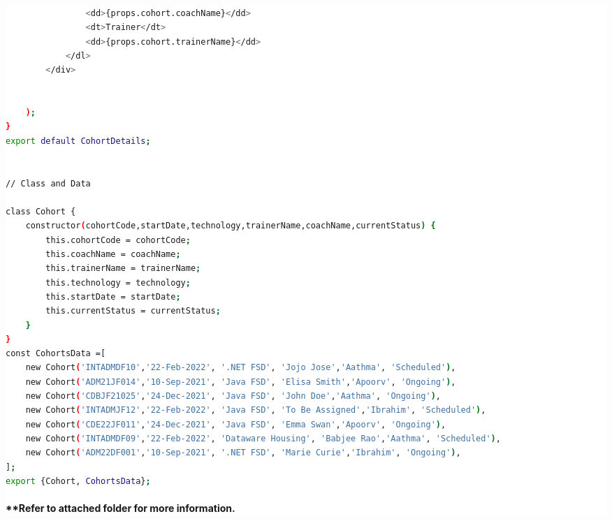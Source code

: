 ```bash
                <dd>{props.cohort.coachName}</dd>
                <dt>Trainer</dt>
                <dd>{props.cohort.trainerName}</dd>
            </dl>
        </div>

        
    );
}
export default CohortDetails;


// Class and Data

class Cohort {
    constructor(cohortCode,startDate,technology,trainerName,coachName,currentStatus) {
        this.cohortCode = cohortCode;
        this.coachName = coachName;
        this.trainerName = trainerName;
        this.technology = technology;
        this.startDate = startDate;
        this.currentStatus = currentStatus;
    }
}
const CohortsData =[
    new Cohort('INTADMDF10','22-Feb-2022', '.NET FSD', 'Jojo Jose','Aathma', 'Scheduled'),
    new Cohort('ADM21JF014','10-Sep-2021', 'Java FSD', 'Elisa Smith','Apoorv', 'Ongoing'),
    new Cohort('CDBJF21025','24-Dec-2021', 'Java FSD', 'John Doe','Aathma', 'Ongoing'),
    new Cohort('INTADMJF12','22-Feb-2022', 'Java FSD', 'To Be Assigned','Ibrahim', 'Scheduled'),
    new Cohort('CDE22JF011','24-Dec-2021', 'Java FSD', 'Emma Swan','Apoorv', 'Ongoing'),
    new Cohort('INTADMDF09','22-Feb-2022', 'Dataware Housing', 'Babjee Rao','Aathma', 'Scheduled'),
    new Cohort('ADM22DF001','10-Sep-2021', '.NET FSD', 'Marie Curie','Ibrahim', 'Ongoing'),
];
export {Cohort, CohortsData};
```

####  **Refer to attached folder for more information.
